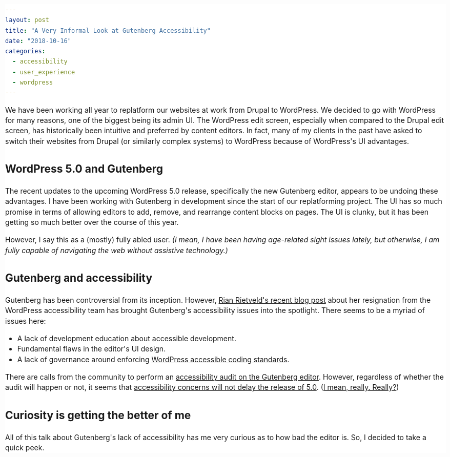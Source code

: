 ```yaml
---
layout: post
title: "A Very Informal Look at Gutenberg Accessibility"
date: "2018-10-16"
categories:
  - accessibility
  - user_experience
  - wordpress
---
```


We have been working all year to replatform our websites at work from Drupal to WordPress. We decided to go with WordPress for many reasons, one of the biggest being its admin UI.  The WordPress edit screen, especially when compared to the Drupal edit screen, has historically been intuitive and preferred by content editors. In fact, many of my clients in the past have asked to switch their websites from Drupal (or similarly complex systems) to WordPress because of WordPress's UI advantages.

## WordPress 5.0 and Gutenberg

The recent updates to the upcoming WordPress 5.0 release, specifically the new Gutenberg editor, appears to be undoing these advantages. I have been working with Gutenberg in development since the start of our replatforming project. The UI has so much promise in terms of allowing editors to add, remove, and rearrange content blocks on pages. The UI is clunky, but it has been getting so much better over the course of this year.

However, I say this as a (mostly) fully abled user. _(I mean, I have been having age-related sight issues lately, but otherwise, I am fully capable of navigating the web without assistive technology.)_

## Gutenberg and accessibility

Gutenberg has been controversial from its inception. However, [Rian Rietveld's recent blog post](https://rianrietveld.com/2018/10/09/i-have-resigned-the-wordpress-accessibility-team/) about her resignation from the WordPress accessibility team has brought Gutenberg's accessibility issues into the spotlight. There seems to be a myriad of issues here:

* A lack of development education about accessible development.
* Fundamental flaws in the editor's UI design.
* A lack of governance around enforcing [WordPress accessible coding standards](https://make.wordpress.org/core/handbook/best-practices/coding-standards/accessibility-coding-standards/).

There are calls from the community to perform an [accessibility audit on the Gutenberg editor](https://github.com/WordPress/gutenberg/issues/10318). However, regardless of whether the audit will happen or not, it seems that [accessibility concerns will not delay the release of 5.0](https://github.com/WordPress/gutenberg/issues/10318#issuecomment-429106511). ([I mean, really. Really?](https://twitter.com/bamadesigner/status/1050496609639952384))

## Curiosity is getting the better of me

All of this talk about Gutenberg's lack of accessibility has me very curious as to how bad the editor is. So, I decided to take a quick peek.
